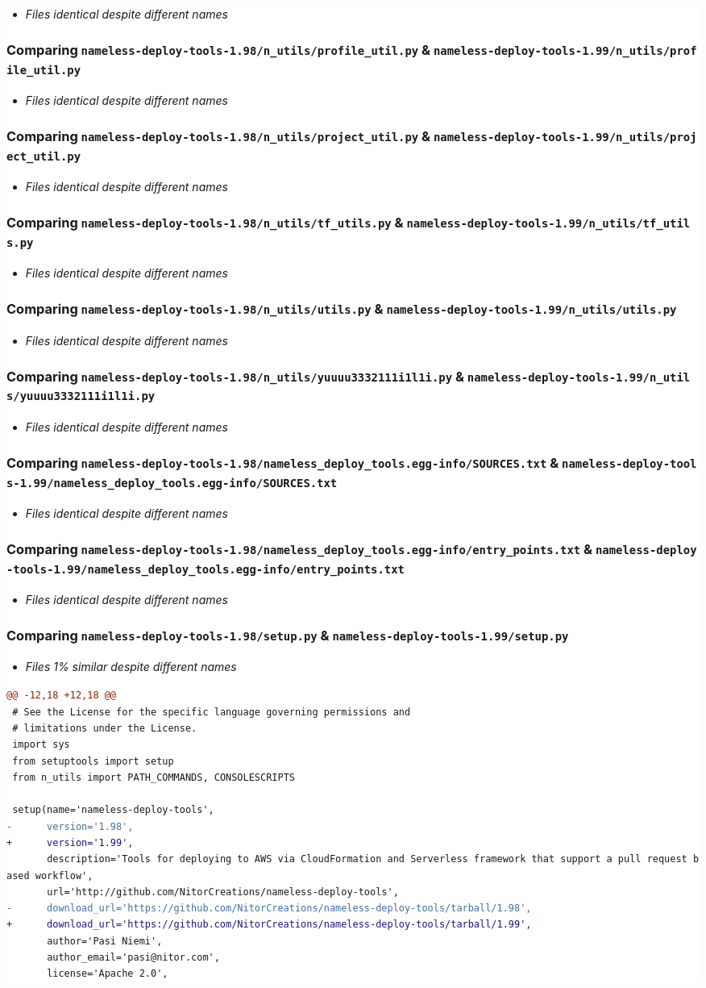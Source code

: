  * *Files identical despite different names*

### Comparing `nameless-deploy-tools-1.98/n_utils/profile_util.py` & `nameless-deploy-tools-1.99/n_utils/profile_util.py`

 * *Files identical despite different names*

### Comparing `nameless-deploy-tools-1.98/n_utils/project_util.py` & `nameless-deploy-tools-1.99/n_utils/project_util.py`

 * *Files identical despite different names*

### Comparing `nameless-deploy-tools-1.98/n_utils/tf_utils.py` & `nameless-deploy-tools-1.99/n_utils/tf_utils.py`

 * *Files identical despite different names*

### Comparing `nameless-deploy-tools-1.98/n_utils/utils.py` & `nameless-deploy-tools-1.99/n_utils/utils.py`

 * *Files identical despite different names*

### Comparing `nameless-deploy-tools-1.98/n_utils/yuuuu3332111i1l1i.py` & `nameless-deploy-tools-1.99/n_utils/yuuuu3332111i1l1i.py`

 * *Files identical despite different names*

### Comparing `nameless-deploy-tools-1.98/nameless_deploy_tools.egg-info/SOURCES.txt` & `nameless-deploy-tools-1.99/nameless_deploy_tools.egg-info/SOURCES.txt`

 * *Files identical despite different names*

### Comparing `nameless-deploy-tools-1.98/nameless_deploy_tools.egg-info/entry_points.txt` & `nameless-deploy-tools-1.99/nameless_deploy_tools.egg-info/entry_points.txt`

 * *Files identical despite different names*

### Comparing `nameless-deploy-tools-1.98/setup.py` & `nameless-deploy-tools-1.99/setup.py`

 * *Files 1% similar despite different names*

```diff
@@ -12,18 +12,18 @@
 # See the License for the specific language governing permissions and
 # limitations under the License.
 import sys
 from setuptools import setup
 from n_utils import PATH_COMMANDS, CONSOLESCRIPTS
 
 setup(name='nameless-deploy-tools',
-      version='1.98',
+      version='1.99',
       description='Tools for deploying to AWS via CloudFormation and Serverless framework that support a pull request based workflow',
       url='http://github.com/NitorCreations/nameless-deploy-tools',
-      download_url='https://github.com/NitorCreations/nameless-deploy-tools/tarball/1.98',
+      download_url='https://github.com/NitorCreations/nameless-deploy-tools/tarball/1.99',
       author='Pasi Niemi',
       author_email='pasi@nitor.com',
       license='Apache 2.0',
```